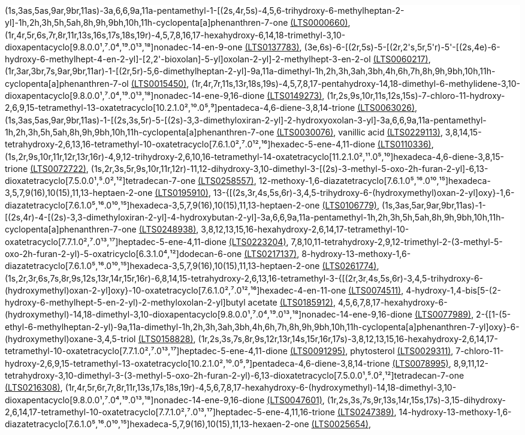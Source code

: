 (1s,3as,5as,9ar,9br,11as)-3a,6,6,9a,11a-pentamethyl-1-[(2s,4r,5s)-4,5,6-trihydroxy-6-methylheptan-2-yl]-1h,2h,3h,5h,5ah,8h,9h,9bh,10h,11h-cyclopenta[a]phenanthren-7-one [(LTS0000660)](https://lotus.naturalproducts.net/compound/lotus_id/LTS0000660), (1r,4r,5r,6s,7r,8r,11r,13s,16s,17s,18s,19r)-4,5,7,8,16,17-hexahydroxy-6,14,18-trimethyl-3,10-dioxapentacyclo[9.8.0.0¹,⁷.0⁴,¹⁹.0¹³,¹⁸]nonadec-14-en-9-one [(LTS0137783)](https://lotus.naturalproducts.net/compound/lotus_id/LTS0137783), (3e,6s)-6-[(2r,5s)-5-[(2r,2's,5r,5'r)-5'-[(2s,4e)-6-hydroxy-6-methylhept-4-en-2-yl]-[2,2'-bioxolan]-5-yl]oxolan-2-yl]-2-methylhept-3-en-2-ol [(LTS0060217)](https://lotus.naturalproducts.net/compound/lotus_id/LTS0060217), (1r,3ar,3br,7s,9ar,9br,11ar)-1-[(2r,5r)-5,6-dimethylheptan-2-yl]-9a,11a-dimethyl-1h,2h,3h,3ah,3bh,4h,6h,7h,8h,9h,9bh,10h,11h-cyclopenta[a]phenanthren-7-ol [(LTS0015450)](https://lotus.naturalproducts.net/compound/lotus_id/LTS0015450), (1r,4r,7r,11s,13r,18s,19s)-4,5,7,8,17-pentahydroxy-14,18-dimethyl-6-methylidene-3,10-dioxapentacyclo[9.8.0.0¹,⁷.0⁴,¹⁹.0¹³,¹⁸]nonadec-14-ene-9,16-dione [(LTS0149273)](https://lotus.naturalproducts.net/compound/lotus_id/LTS0149273), (1r,2s,9s,10r,11s,12s,15s)-7-chloro-11-hydroxy-2,6,9,15-tetramethyl-13-oxatetracyclo[10.2.1.0²,¹⁰.0⁵,⁹]pentadeca-4,6-diene-3,8,14-trione [(LTS0063026)](https://lotus.naturalproducts.net/compound/lotus_id/LTS0063026), (1s,3as,5as,9ar,9br,11as)-1-[(2s,3s,5r)-5-[(2s)-3,3-dimethyloxiran-2-yl]-2-hydroxyoxolan-3-yl]-3a,6,6,9a,11a-pentamethyl-1h,2h,3h,5h,5ah,8h,9h,9bh,10h,11h-cyclopenta[a]phenanthren-7-one [(LTS0030076)](https://lotus.naturalproducts.net/compound/lotus_id/LTS0030076), vanillic acid [(LTS0229113)](https://lotus.naturalproducts.net/compound/lotus_id/LTS0229113), 3,8,14,15-tetrahydroxy-2,6,13,16-tetramethyl-10-oxatetracyclo[7.6.1.0²,⁷.0¹²,¹⁶]hexadec-5-ene-4,11-dione [(LTS0110336)](https://lotus.naturalproducts.net/compound/lotus_id/LTS0110336), (1s,2r,9s,10r,11r,12r,13r,16r)-4,9,12-trihydroxy-2,6,10,16-tetramethyl-14-oxatetracyclo[11.2.1.0²,¹¹.0⁵,¹⁰]hexadeca-4,6-diene-3,8,15-trione [(LTS0072722)](https://lotus.naturalproducts.net/compound/lotus_id/LTS0072722), (1s,2r,3s,5r,9s,10r,11r,12r)-11,12-dihydroxy-3,10-dimethyl-3-[(2s)-3-methyl-5-oxo-2h-furan-2-yl]-6,13-dioxatetracyclo[7.5.0.0¹,⁵.0²,¹²]tetradecan-7-one [(LTS0258557)](https://lotus.naturalproducts.net/compound/lotus_id/LTS0258557), 12-methoxy-1,6-diazatetracyclo[7.6.1.0⁵,¹⁶.0¹⁰,¹⁵]hexadeca-3,5,7,9(16),10(15),11,13-heptaen-2-one [(LTS0195910)](https://lotus.naturalproducts.net/compound/lotus_id/LTS0195910), 13-{[(2s,3r,4s,5s,6r)-3,4,5-trihydroxy-6-(hydroxymethyl)oxan-2-yl]oxy}-1,6-diazatetracyclo[7.6.1.0⁵,¹⁶.0¹⁰,¹⁵]hexadeca-3,5,7,9(16),10(15),11,13-heptaen-2-one [(LTS0106779)](https://lotus.naturalproducts.net/compound/lotus_id/LTS0106779), (1s,3as,5ar,9ar,9br,11as)-1-[(2s,4r)-4-[(2s)-3,3-dimethyloxiran-2-yl]-4-hydroxybutan-2-yl]-3a,6,6,9a,11a-pentamethyl-1h,2h,3h,5h,5ah,8h,9h,9bh,10h,11h-cyclopenta[a]phenanthren-7-one [(LTS0248938)](https://lotus.naturalproducts.net/compound/lotus_id/LTS0248938), 3,8,12,13,15,16-hexahydroxy-2,6,14,17-tetramethyl-10-oxatetracyclo[7.7.1.0²,⁷.0¹³,¹⁷]heptadec-5-ene-4,11-dione [(LTS0223204)](https://lotus.naturalproducts.net/compound/lotus_id/LTS0223204), 7,8,10,11-tetrahydroxy-2,9,12-trimethyl-2-(3-methyl-5-oxo-2h-furan-2-yl)-5-oxatricyclo[6.3.1.0⁴,¹²]dodecan-6-one [(LTS0217137)](https://lotus.naturalproducts.net/compound/lotus_id/LTS0217137), 8-hydroxy-13-methoxy-1,6-diazatetracyclo[7.6.1.0⁵,¹⁶.0¹⁰,¹⁵]hexadeca-3,5,7,9(16),10(15),11,13-heptaen-2-one [(LTS0261774)](https://lotus.naturalproducts.net/compound/lotus_id/LTS0261774), (1s,2r,3r,6s,7s,8r,9s,12s,13r,14r,15r,16r)-6,8,14,15-tetrahydroxy-2,6,13,16-tetramethyl-3-{[(2r,3r,4s,5s,6r)-3,4,5-trihydroxy-6-(hydroxymethyl)oxan-2-yl]oxy}-10-oxatetracyclo[7.6.1.0²,⁷.0¹²,¹⁶]hexadec-4-en-11-one [(LTS0074511)](https://lotus.naturalproducts.net/compound/lotus_id/LTS0074511), 4-hydroxy-1,4-bis[5-(2-hydroxy-6-methylhept-5-en-2-yl)-2-methyloxolan-2-yl]butyl acetate [(LTS0185912)](https://lotus.naturalproducts.net/compound/lotus_id/LTS0185912), 4,5,6,7,8,17-hexahydroxy-6-(hydroxymethyl)-14,18-dimethyl-3,10-dioxapentacyclo[9.8.0.0¹,⁷.0⁴,¹⁹.0¹³,¹⁸]nonadec-14-ene-9,16-dione [(LTS0077989)](https://lotus.naturalproducts.net/compound/lotus_id/LTS0077989), 2-{[1-(5-ethyl-6-methylheptan-2-yl)-9a,11a-dimethyl-1h,2h,3h,3ah,3bh,4h,6h,7h,8h,9h,9bh,10h,11h-cyclopenta[a]phenanthren-7-yl]oxy}-6-(hydroxymethyl)oxane-3,4,5-triol [(LTS0158828)](https://lotus.naturalproducts.net/compound/lotus_id/LTS0158828), (1r,2s,3s,7s,8r,9s,12r,13r,14s,15r,16r,17s)-3,8,12,13,15,16-hexahydroxy-2,6,14,17-tetramethyl-10-oxatetracyclo[7.7.1.0²,⁷.0¹³,¹⁷]heptadec-5-ene-4,11-dione [(LTS0091295)](https://lotus.naturalproducts.net/compound/lotus_id/LTS0091295), phytosterol [(LTS0029311)](https://lotus.naturalproducts.net/compound/lotus_id/LTS0029311), 7-chloro-11-hydroxy-2,6,9,15-tetramethyl-13-oxatetracyclo[10.2.1.0²,¹⁰.0⁵,⁹]pentadeca-4,6-diene-3,8,14-trione [(LTS0078995)](https://lotus.naturalproducts.net/compound/lotus_id/LTS0078995), 8,9,11,12-tetrahydroxy-3,10-dimethyl-3-(3-methyl-5-oxo-2h-furan-2-yl)-6,13-dioxatetracyclo[7.5.0.0¹,⁵.0²,¹²]tetradecan-7-one [(LTS0216308)](https://lotus.naturalproducts.net/compound/lotus_id/LTS0216308), (1r,4r,5r,6r,7r,8r,11r,13s,17s,18s,19r)-4,5,6,7,8,17-hexahydroxy-6-(hydroxymethyl)-14,18-dimethyl-3,10-dioxapentacyclo[9.8.0.0¹,⁷.0⁴,¹⁹.0¹³,¹⁸]nonadec-14-ene-9,16-dione [(LTS0047601)](https://lotus.naturalproducts.net/compound/lotus_id/LTS0047601), (1r,2s,3s,7s,9r,13s,14r,15s,17s)-3,15-dihydroxy-2,6,14,17-tetramethyl-10-oxatetracyclo[7.7.1.0²,⁷.0¹³,¹⁷]heptadec-5-ene-4,11,16-trione [(LTS0247389)](https://lotus.naturalproducts.net/compound/lotus_id/LTS0247389), 14-hydroxy-13-methoxy-1,6-diazatetracyclo[7.6.1.0⁵,¹⁶.0¹⁰,¹⁵]hexadeca-5,7,9(16),10(15),11,13-hexaen-2-one [(LTS0025654)](https://lotus.naturalproducts.net/compound/lotus_id/LTS0025654),
